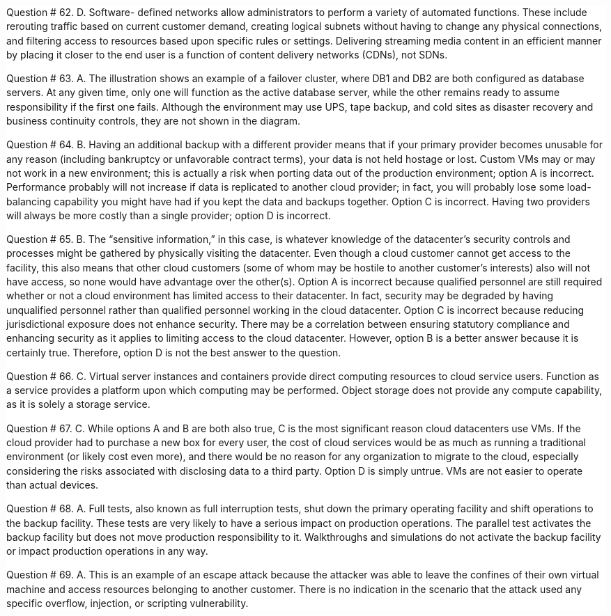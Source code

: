 Question # 62.	D. Software- defined networks allow administrators to perform a variety of automated functions. These include rerouting traffic based on current customer demand, creating logical subnets without having to change any physical connections, and filtering access to resources based upon specific rules or settings. Delivering streaming media content in an efficient manner by placing it closer to the end user is a function of content delivery networks (CDNs), not SDNs.

Question # 63.	A. The illustration shows an example of a failover cluster, where DB1 and DB2 are both configured as database servers. At any given time, only one will function as the active database server, while the other remains ready to assume responsibility if the first one fails. Although the environment may use UPS, tape backup, and cold sites as disaster recovery and business continuity controls, they are not shown in the diagram.

Question # 64.	B. Having an additional backup with a different provider means that if your primary provider becomes unusable for any reason (including bankruptcy or unfavorable contract terms), your data is not held hostage or lost.
Custom VMs may or may not work in a new environment; this is actually a risk when porting data out of the production environment; option A is incorrect.
Performance probably will not increase if data is replicated to another cloud provider; in fact, you will probably lose some load-balancing capability you might have had if you kept the data and backups together. Option C is incorrect.
Having two providers will always be more costly than a single provider; option D is incorrect.

Question # 65.	B. The “sensitive information,” in this case, is whatever knowledge of the datacenter’s security controls and processes might be gathered by physically visiting the datacenter. Even though a cloud customer cannot get access to the facility, this also means that other cloud customers (some of whom may be hostile to another customer’s interests) also will not have access, so none would have advantage over the other(s).
Option A is incorrect because qualified personnel are still required whether or not a cloud environment has limited access to their datacenter. In fact, security may be degraded by having unqualified personnel rather than qualified personnel working in the cloud datacenter. Option C is incorrect because reducing jurisdictional exposure does not enhance security.
There may be a correlation between ensuring statutory compliance and enhancing security as it applies to limiting access to the cloud datacenter. However, option B is a better answer because it is certainly true. Therefore, option D is not the best answer to the question.

Question # 66.	C. Virtual server instances and containers provide direct computing resources to cloud service users. Function as a service provides a platform upon which computing may be performed. Object storage does not provide any compute capability, as it is solely a storage service.

Question # 67.	C. While options A and B are both also true, C is the most significant reason cloud datacenters use VMs. If the cloud provider had to purchase a new box for every user, the cost of cloud services would be as much as running a traditional environment (or likely cost even more), and there would be no reason for any organization to migrate to the cloud, especially considering the risks associated with disclosing data to a third party. Option D is simply untrue. VMs are not easier to operate than actual devices.

Question # 68.	A. Full tests, also known as full interruption tests, shut down the primary operating facility and shift operations to the backup facility. These tests are very likely to have a serious impact on production operations. The parallel test activates the backup facility but does not move production responsibility to it. Walkthroughs and simulations do not activate the backup facility or impact production operations in any way.

Question # 69.	A. This is an example of an escape attack because the attacker was able to leave the confines of their own virtual machine and access resources belonging to another customer. There is no indication in the scenario that the attack used any specific overflow, injection, or scripting vulnerability.
